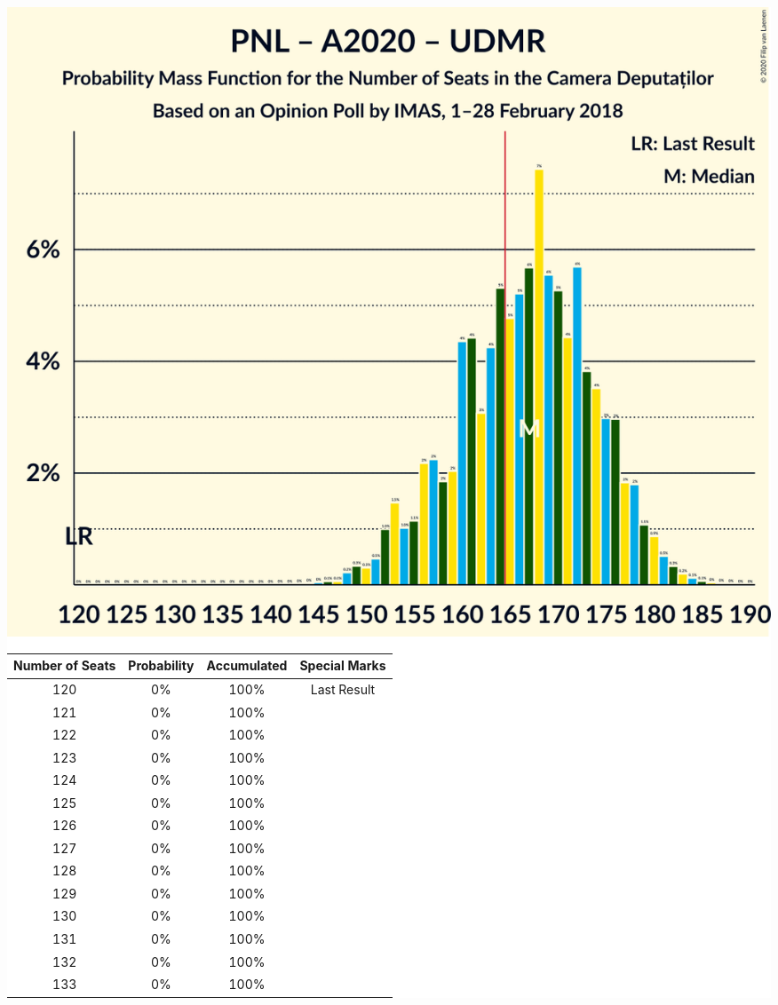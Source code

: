 ![Graph with seats probability mass function not yet produced](2018-02-28-IMAS-coalitions-seats-pmf-pnl–a2020–udmr.png "Seats Probability Mass Function")

| Number of Seats | Probability | Accumulated | Special Marks |
|:---------------:|:-----------:|:-----------:|:-------------:|
| 120 | 0% | 100% | Last Result |
| 121 | 0% | 100% |  |
| 122 | 0% | 100% |  |
| 123 | 0% | 100% |  |
| 124 | 0% | 100% |  |
| 125 | 0% | 100% |  |
| 126 | 0% | 100% |  |
| 127 | 0% | 100% |  |
| 128 | 0% | 100% |  |
| 129 | 0% | 100% |  |
| 130 | 0% | 100% |  |
| 131 | 0% | 100% |  |
| 132 | 0% | 100% |  |
| 133 | 0% | 100% |  |